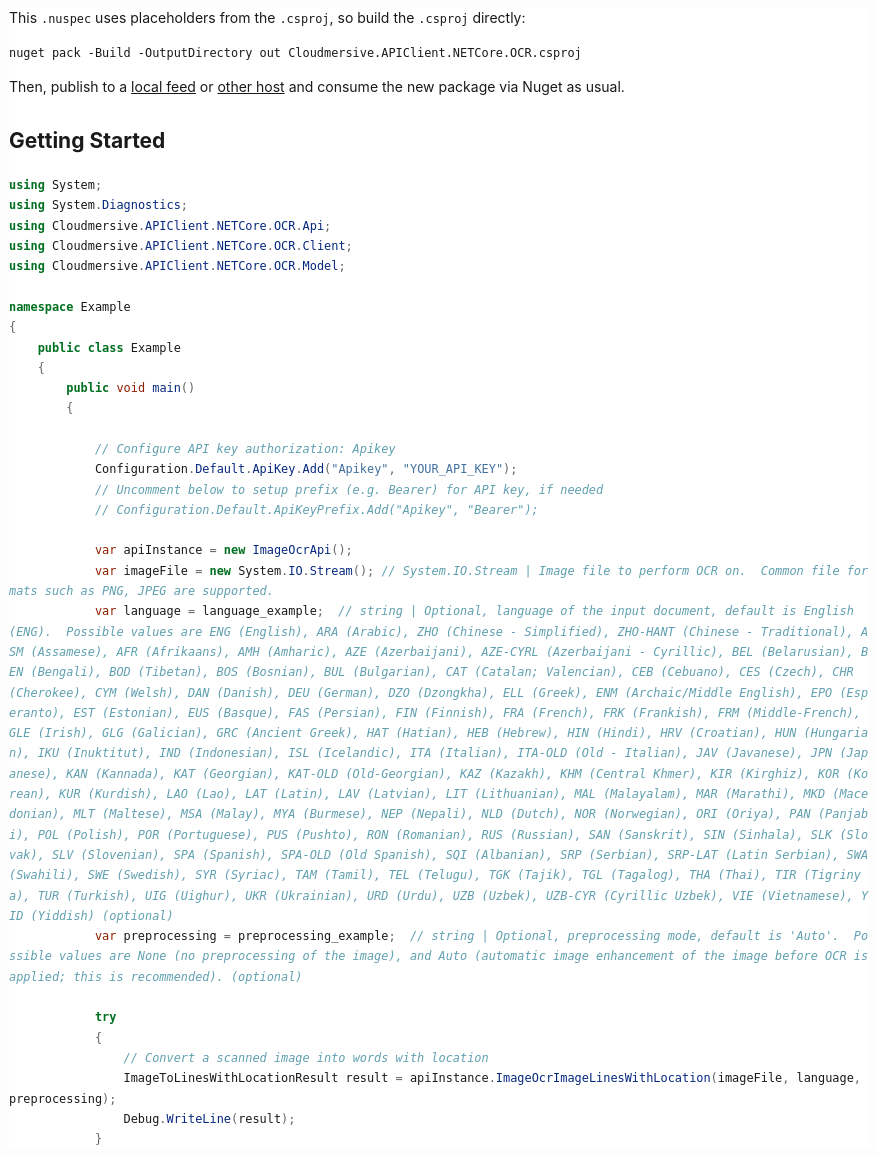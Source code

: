 This `.nuspec` uses placeholders from the `.csproj`, so build the `.csproj` directly:

```
nuget pack -Build -OutputDirectory out Cloudmersive.APIClient.NETCore.OCR.csproj
```

Then, publish to a [local feed](https://docs.microsoft.com/en-us/nuget/hosting-packages/local-feeds) or [other host](https://docs.microsoft.com/en-us/nuget/hosting-packages/overview) and consume the new package via Nuget as usual.

<a name="getting-started"></a>
## Getting Started

```csharp
using System;
using System.Diagnostics;
using Cloudmersive.APIClient.NETCore.OCR.Api;
using Cloudmersive.APIClient.NETCore.OCR.Client;
using Cloudmersive.APIClient.NETCore.OCR.Model;

namespace Example
{
    public class Example
    {
        public void main()
        {

            // Configure API key authorization: Apikey
            Configuration.Default.ApiKey.Add("Apikey", "YOUR_API_KEY");
            // Uncomment below to setup prefix (e.g. Bearer) for API key, if needed
            // Configuration.Default.ApiKeyPrefix.Add("Apikey", "Bearer");

            var apiInstance = new ImageOcrApi();
            var imageFile = new System.IO.Stream(); // System.IO.Stream | Image file to perform OCR on.  Common file formats such as PNG, JPEG are supported.
            var language = language_example;  // string | Optional, language of the input document, default is English (ENG).  Possible values are ENG (English), ARA (Arabic), ZHO (Chinese - Simplified), ZHO-HANT (Chinese - Traditional), ASM (Assamese), AFR (Afrikaans), AMH (Amharic), AZE (Azerbaijani), AZE-CYRL (Azerbaijani - Cyrillic), BEL (Belarusian), BEN (Bengali), BOD (Tibetan), BOS (Bosnian), BUL (Bulgarian), CAT (Catalan; Valencian), CEB (Cebuano), CES (Czech), CHR (Cherokee), CYM (Welsh), DAN (Danish), DEU (German), DZO (Dzongkha), ELL (Greek), ENM (Archaic/Middle English), EPO (Esperanto), EST (Estonian), EUS (Basque), FAS (Persian), FIN (Finnish), FRA (French), FRK (Frankish), FRM (Middle-French), GLE (Irish), GLG (Galician), GRC (Ancient Greek), HAT (Hatian), HEB (Hebrew), HIN (Hindi), HRV (Croatian), HUN (Hungarian), IKU (Inuktitut), IND (Indonesian), ISL (Icelandic), ITA (Italian), ITA-OLD (Old - Italian), JAV (Javanese), JPN (Japanese), KAN (Kannada), KAT (Georgian), KAT-OLD (Old-Georgian), KAZ (Kazakh), KHM (Central Khmer), KIR (Kirghiz), KOR (Korean), KUR (Kurdish), LAO (Lao), LAT (Latin), LAV (Latvian), LIT (Lithuanian), MAL (Malayalam), MAR (Marathi), MKD (Macedonian), MLT (Maltese), MSA (Malay), MYA (Burmese), NEP (Nepali), NLD (Dutch), NOR (Norwegian), ORI (Oriya), PAN (Panjabi), POL (Polish), POR (Portuguese), PUS (Pushto), RON (Romanian), RUS (Russian), SAN (Sanskrit), SIN (Sinhala), SLK (Slovak), SLV (Slovenian), SPA (Spanish), SPA-OLD (Old Spanish), SQI (Albanian), SRP (Serbian), SRP-LAT (Latin Serbian), SWA (Swahili), SWE (Swedish), SYR (Syriac), TAM (Tamil), TEL (Telugu), TGK (Tajik), TGL (Tagalog), THA (Thai), TIR (Tigrinya), TUR (Turkish), UIG (Uighur), UKR (Ukrainian), URD (Urdu), UZB (Uzbek), UZB-CYR (Cyrillic Uzbek), VIE (Vietnamese), YID (Yiddish) (optional) 
            var preprocessing = preprocessing_example;  // string | Optional, preprocessing mode, default is 'Auto'.  Possible values are None (no preprocessing of the image), and Auto (automatic image enhancement of the image before OCR is applied; this is recommended). (optional) 

            try
            {
                // Convert a scanned image into words with location
                ImageToLinesWithLocationResult result = apiInstance.ImageOcrImageLinesWithLocation(imageFile, language, preprocessing);
                Debug.WriteLine(result);
            }
```